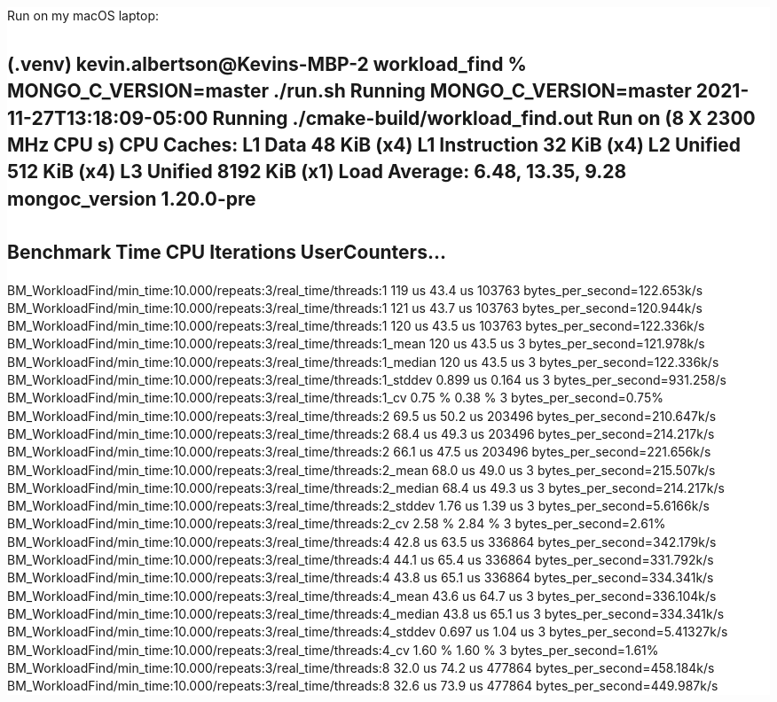 Run on my macOS laptop:

(.venv) kevin.albertson@Kevins-MBP-2 workload_find % MONGO_C_VERSION=master ./run.sh
Running MONGO_C_VERSION=master
2021-11-27T13:18:09-05:00
Running ./cmake-build/workload_find.out
Run on (8 X 2300 MHz CPU s)
CPU Caches:
  L1 Data 48 KiB (x4)
  L1 Instruction 32 KiB (x4)
  L2 Unified 512 KiB (x4)
  L3 Unified 8192 KiB (x1)
Load Average: 6.48, 13.35, 9.28
mongoc_version 1.20.0-pre
--------------------------------------------------------------------------------------------------------------------------------
Benchmark                                                                      Time             CPU   Iterations UserCounters...
--------------------------------------------------------------------------------------------------------------------------------
BM_WorkloadFind/min_time:10.000/repeats:3/real_time/threads:1                119 us         43.4 us       103763 bytes_per_second=122.653k/s
BM_WorkloadFind/min_time:10.000/repeats:3/real_time/threads:1                121 us         43.7 us       103763 bytes_per_second=120.944k/s
BM_WorkloadFind/min_time:10.000/repeats:3/real_time/threads:1                120 us         43.5 us       103763 bytes_per_second=122.336k/s
BM_WorkloadFind/min_time:10.000/repeats:3/real_time/threads:1_mean           120 us         43.5 us            3 bytes_per_second=121.978k/s
BM_WorkloadFind/min_time:10.000/repeats:3/real_time/threads:1_median         120 us         43.5 us            3 bytes_per_second=122.336k/s
BM_WorkloadFind/min_time:10.000/repeats:3/real_time/threads:1_stddev       0.899 us        0.164 us            3 bytes_per_second=931.258/s
BM_WorkloadFind/min_time:10.000/repeats:3/real_time/threads:1_cv            0.75 %          0.38 %             3 bytes_per_second=0.75%
BM_WorkloadFind/min_time:10.000/repeats:3/real_time/threads:2               69.5 us         50.2 us       203496 bytes_per_second=210.647k/s
BM_WorkloadFind/min_time:10.000/repeats:3/real_time/threads:2               68.4 us         49.3 us       203496 bytes_per_second=214.217k/s
BM_WorkloadFind/min_time:10.000/repeats:3/real_time/threads:2               66.1 us         47.5 us       203496 bytes_per_second=221.656k/s
BM_WorkloadFind/min_time:10.000/repeats:3/real_time/threads:2_mean          68.0 us         49.0 us            3 bytes_per_second=215.507k/s
BM_WorkloadFind/min_time:10.000/repeats:3/real_time/threads:2_median        68.4 us         49.3 us            3 bytes_per_second=214.217k/s
BM_WorkloadFind/min_time:10.000/repeats:3/real_time/threads:2_stddev        1.76 us         1.39 us            3 bytes_per_second=5.6166k/s
BM_WorkloadFind/min_time:10.000/repeats:3/real_time/threads:2_cv            2.58 %          2.84 %             3 bytes_per_second=2.61%
BM_WorkloadFind/min_time:10.000/repeats:3/real_time/threads:4               42.8 us         63.5 us       336864 bytes_per_second=342.179k/s
BM_WorkloadFind/min_time:10.000/repeats:3/real_time/threads:4               44.1 us         65.4 us       336864 bytes_per_second=331.792k/s
BM_WorkloadFind/min_time:10.000/repeats:3/real_time/threads:4               43.8 us         65.1 us       336864 bytes_per_second=334.341k/s
BM_WorkloadFind/min_time:10.000/repeats:3/real_time/threads:4_mean          43.6 us         64.7 us            3 bytes_per_second=336.104k/s
BM_WorkloadFind/min_time:10.000/repeats:3/real_time/threads:4_median        43.8 us         65.1 us            3 bytes_per_second=334.341k/s
BM_WorkloadFind/min_time:10.000/repeats:3/real_time/threads:4_stddev       0.697 us         1.04 us            3 bytes_per_second=5.41327k/s
BM_WorkloadFind/min_time:10.000/repeats:3/real_time/threads:4_cv            1.60 %          1.60 %             3 bytes_per_second=1.61%
BM_WorkloadFind/min_time:10.000/repeats:3/real_time/threads:8               32.0 us         74.2 us       477864 bytes_per_second=458.184k/s
BM_WorkloadFind/min_time:10.000/repeats:3/real_time/threads:8               32.6 us         73.9 us       477864 bytes_per_second=449.987k/s